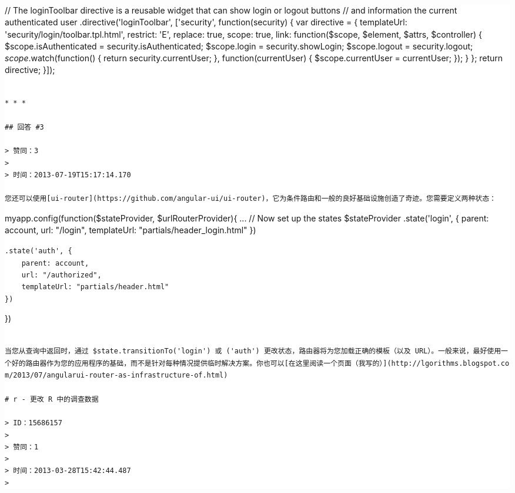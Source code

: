 // The loginToolbar directive is a reusable widget that can show login or logout buttons
// and information the current authenticated user
.directive('loginToolbar', ['security', function(security) {
  var directive = {
    templateUrl: 'security/login/toolbar.tpl.html',
    restrict: 'E',
    replace: true,
    scope: true,
    link: function($scope, $element, $attrs, $controller) {
      $scope.isAuthenticated = security.isAuthenticated;
      $scope.login = security.showLogin;
      $scope.logout = security.logout;
      $scope.$watch(function() {
        return security.currentUser;
      }, function(currentUser) {
        $scope.currentUser = currentUser;
      });
    }
  };
  return directive;
}]); 
```

* * *

## 回答 #3

> 赞同：3
> 
> 时间：2013-07-19T15:17:14.170

您还可以使用[ui-router](https://github.com/angular-ui/ui-router)，它为条件路由和一般的良好基础设施创造了奇迹。您需要定义两种状态：

```
myapp.config(function($stateProvider, $urlRouterProvider){
  ...
  // Now set up the states
  $stateProvider
    .state('login', {
        parent: account,
        url: "/login",
        templateUrl: "partials/header_login.html"
    })

    .state('auth', {
        parent: account,
        url: "/authorized",
        templateUrl: "partials/header.html"
    })

}) 
```

当您从查询中返回时，通过 $state.transitionTo('login') 或 ('auth') 更改状态，路由器将为您加载正确的模板（以及 URL）。一般来说，最好使用一个好的路由器作为您的应用程序的基础，而不是针对每种情况提供临时解决方案。你也可以[在这里阅读一个页面（我写的）](http://lgorithms.blogspot.com/2013/07/angularui-router-as-infrastructure-of.html)

# r - 更改 R 中的调查数据

> ID：15686157
> 
> 赞同：1
> 
> 时间：2013-03-28T15:42:44.487
> 
```